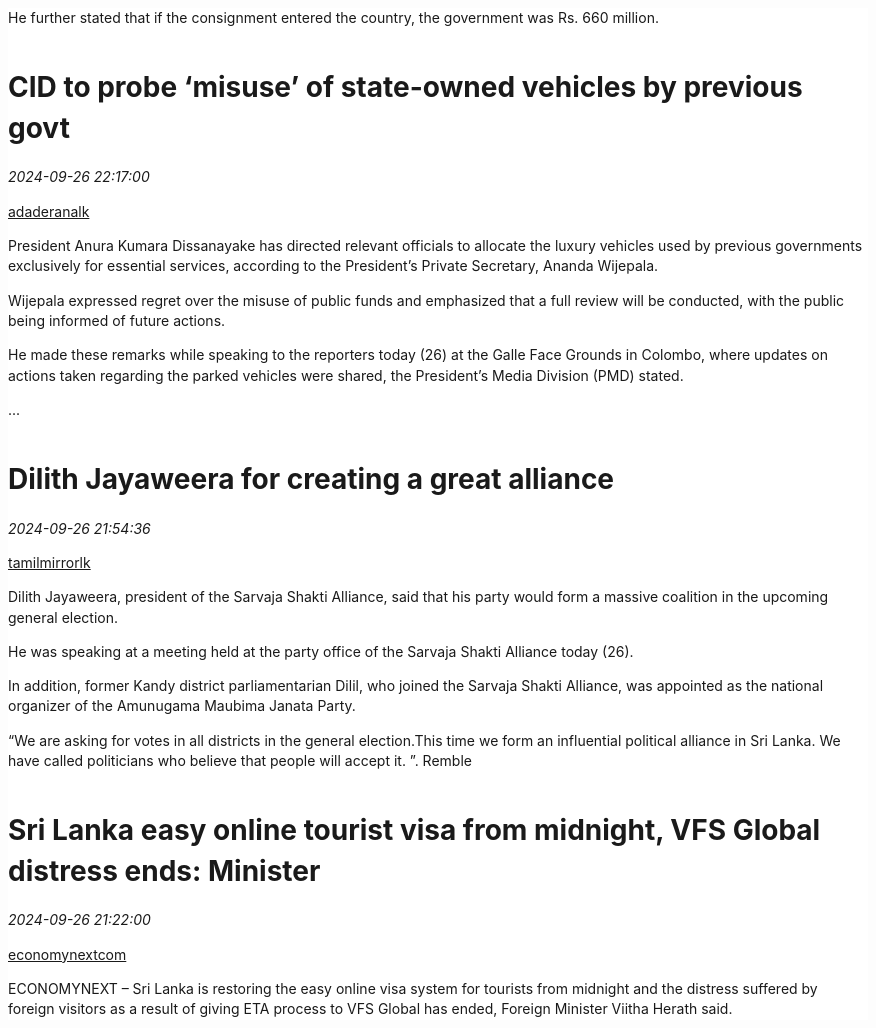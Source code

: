 He further stated that if the consignment entered the country, the government was Rs. 660 million.



# CID to probe ‘misuse’ of state-owned vehicles by previous govt

*2024-09-26 22:17:00*

[adaderanalk](https://www.adaderana.lk/news/102287/cid-to-probe-misuse-of-state-owned-vehicles-by-previous-govt)

President Anura Kumara Dissanayake has directed relevant officials to allocate the luxury vehicles used by previous governments exclusively for essential services, according to the President’s Private Secretary, Ananda Wijepala.

Wijepala expressed regret over the misuse of public funds and emphasized that a full review will be conducted, with the public being informed of future actions.

He made these remarks while speaking to the reporters today (26) at the Galle Face Grounds in Colombo, where updates on actions taken regarding the parked vehicles were shared, the President’s Media Division (PMD) stated.

...



# Dilith Jayaweera for creating a great alliance

*2024-09-26 21:54:36*

[tamilmirrorlk](https://www.tamilmirror.lk/செய்திகள்/மாபெரும்-கூட்டணியை-உருவாக்கும்-திலித்-ஜயவீர/175-344561)

Dilith Jayaweera, president of the Sarvaja Shakti Alliance, said that his party would form a massive coalition in the upcoming general election.

He was speaking at a meeting held at the party office of the Sarvaja Shakti Alliance today (26).

In addition, former Kandy district parliamentarian Dilil, who joined the Sarvaja Shakti Alliance, was appointed as the national organizer of the Amunugama Maubima Janata Party.

“We are asking for votes in all districts in the general election.This time we form an influential political alliance in Sri Lanka. We have called politicians who believe that people will accept it. ”. Remble



# Sri Lanka easy online tourist visa from midnight, VFS Global distress ends: Minister

*2024-09-26 21:22:00*

[economynextcom](https://economynext.com/sri-lanka-easy-online-tourist-visa-from-midnight-vfs-global-distress-ends-minister-181177/)

ECONOMYNEXT  – Sri Lanka is restoring the easy online visa system for tourists from midnight and the distress suffered by foreign visitors as a result of giving ETA process to VFS Global has ended, Foreign Minister Viitha Herath said.
